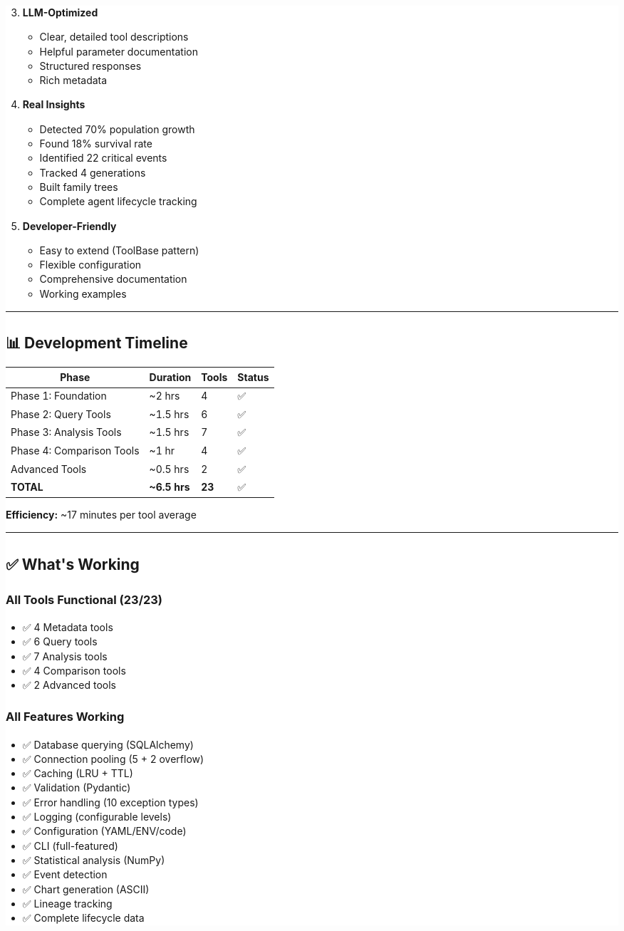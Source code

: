 3. **LLM-Optimized**
   - Clear, detailed tool descriptions
   - Helpful parameter documentation
   - Structured responses
   - Rich metadata

4. **Real Insights**
   - Detected 70% population growth
   - Found 18% survival rate
   - Identified 22 critical events
   - Tracked 4 generations
   - Built family trees
   - Complete agent lifecycle tracking

5. **Developer-Friendly**
   - Easy to extend (ToolBase pattern)
   - Flexible configuration
   - Comprehensive documentation
   - Working examples

---

## 📊 Development Timeline

| Phase | Duration | Tools | Status |
|-------|----------|-------|--------|
| Phase 1: Foundation | ~2 hrs | 4 | ✅ |
| Phase 2: Query Tools | ~1.5 hrs | 6 | ✅ |
| Phase 3: Analysis Tools | ~1.5 hrs | 7 | ✅ |
| Phase 4: Comparison Tools | ~1 hr | 4 | ✅ |
| Advanced Tools | ~0.5 hrs | 2 | ✅ |
| **TOTAL** | **~6.5 hrs** | **23** | ✅ |

**Efficiency:** ~17 minutes per tool average

---

## ✅ What's Working

### All Tools Functional (23/23)
- ✅ 4 Metadata tools
- ✅ 6 Query tools
- ✅ 7 Analysis tools
- ✅ 4 Comparison tools
- ✅ 2 Advanced tools

### All Features Working
- ✅ Database querying (SQLAlchemy)
- ✅ Connection pooling (5 + 2 overflow)
- ✅ Caching (LRU + TTL)
- ✅ Validation (Pydantic)
- ✅ Error handling (10 exception types)
- ✅ Logging (configurable levels)
- ✅ Configuration (YAML/ENV/code)
- ✅ CLI (full-featured)
- ✅ Statistical analysis (NumPy)
- ✅ Event detection
- ✅ Chart generation (ASCII)
- ✅ Lineage tracking
- ✅ Complete lifecycle data